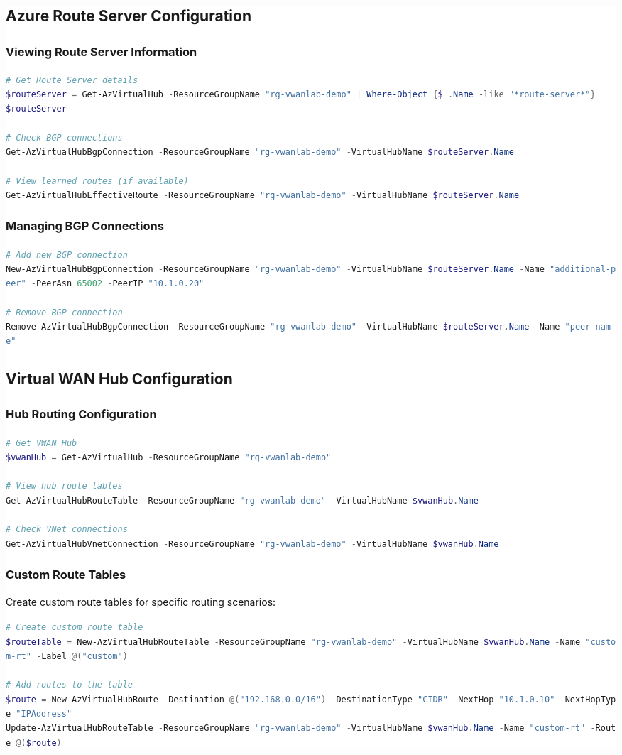 ## Azure Route Server Configuration

### Viewing Route Server Information

```powershell
# Get Route Server details
$routeServer = Get-AzVirtualHub -ResourceGroupName "rg-vwanlab-demo" | Where-Object {$_.Name -like "*route-server*"}
$routeServer

# Check BGP connections
Get-AzVirtualHubBgpConnection -ResourceGroupName "rg-vwanlab-demo" -VirtualHubName $routeServer.Name

# View learned routes (if available)
Get-AzVirtualHubEffectiveRoute -ResourceGroupName "rg-vwanlab-demo" -VirtualHubName $routeServer.Name
```

### Managing BGP Connections

```powershell
# Add new BGP connection
New-AzVirtualHubBgpConnection -ResourceGroupName "rg-vwanlab-demo" -VirtualHubName $routeServer.Name -Name "additional-peer" -PeerAsn 65002 -PeerIP "10.1.0.20"

# Remove BGP connection
Remove-AzVirtualHubBgpConnection -ResourceGroupName "rg-vwanlab-demo" -VirtualHubName $routeServer.Name -Name "peer-name"
```

## Virtual WAN Hub Configuration

### Hub Routing Configuration

```powershell
# Get VWAN Hub
$vwanHub = Get-AzVirtualHub -ResourceGroupName "rg-vwanlab-demo"

# View hub route tables
Get-AzVirtualHubRouteTable -ResourceGroupName "rg-vwanlab-demo" -VirtualHubName $vwanHub.Name

# Check VNet connections
Get-AzVirtualHubVnetConnection -ResourceGroupName "rg-vwanlab-demo" -VirtualHubName $vwanHub.Name
```

### Custom Route Tables

Create custom route tables for specific routing scenarios:

```powershell
# Create custom route table
$routeTable = New-AzVirtualHubRouteTable -ResourceGroupName "rg-vwanlab-demo" -VirtualHubName $vwanHub.Name -Name "custom-rt" -Label @("custom")

# Add routes to the table
$route = New-AzVirtualHubRoute -Destination @("192.168.0.0/16") -DestinationType "CIDR" -NextHop "10.1.0.10" -NextHopType "IPAddress"
Update-AzVirtualHubRouteTable -ResourceGroupName "rg-vwanlab-demo" -VirtualHubName $vwanHub.Name -Name "custom-rt" -Route @($route)
```
